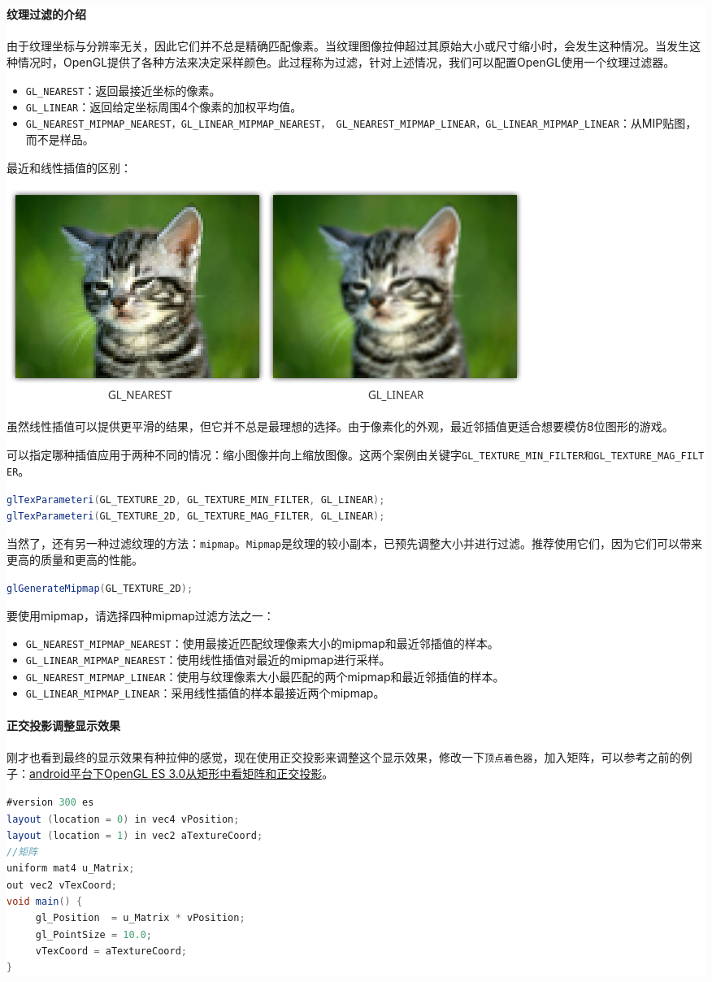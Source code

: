 #### 纹理过滤的介绍

﻿由于纹理坐标与分辨率无关，因此它们并不总是精确匹配像素。当纹理图像拉伸超过其原始大小或尺寸缩小时，会发生这种情况。当发生这种情况时，OpenGL提供了各种方法来决定采样颜色。此过程称为过滤，针对上述情况，我们可以配置OpenGL使用一个纹理过滤器。

- `GL_NEAREST`：返回最接近坐标的像素。
- `GL_LINEAR`：返回给定坐标周围4个像素的加权平均值。
- `GL_NEAREST_MIPMAP_NEAREST，GL_LINEAR_MIPMAP_NEAREST，
GL_NEAREST_MIPMAP_LINEAR，GL_LINEAR_MIPMAP_LINEAR`：从MIP贴图，而不是样品。

最近和线性插值的区别：

![](images/20181110172117581.png)


虽然线性插值可以提供更平滑的结果，但它并不总是最理想的选择。由于像素化的外观，最近邻插值更适合想要模仿8位图形的游戏。

可以指定哪种插值应用于两种不同的情况：缩小图像并向上缩放图像。这两个案例由关键字`GL_TEXTURE_MIN_FILTER和GL_TEXTURE_MAG_FILTER`。

```java
glTexParameteri(GL_TEXTURE_2D, GL_TEXTURE_MIN_FILTER, GL_LINEAR);
glTexParameteri(GL_TEXTURE_2D, GL_TEXTURE_MAG_FILTER, GL_LINEAR);
```

当然了，还有另一种过滤纹理的方法：`mipmap`。`Mipmap`是纹理的较小副本，已预先调整大小并进行过滤。推荐使用它们，因为它们可以带来更高的质量和更高的性能。

```java
glGenerateMipmap(GL_TEXTURE_2D);
```

要使用mipmap，请选择四种mipmap过滤方法之一：

- `GL_NEAREST_MIPMAP_NEAREST`：使用最接近匹配纹理像素大小的mipmap和最近邻插值的样本。
- `GL_LINEAR_MIPMAP_NEAREST`：使用线性插值对最近的mipmap进行采样。
- `GL_NEAREST_MIPMAP_LINEAR`：使用与纹理像素大小最匹配的两个mipmap和最近邻插值的样本。
- `GL_LINEAR_MIPMAP_LINEAR`：采用线性插值的样本最接近两个mipmap。

#### 正交投影调整显示效果

刚才也看到最终的显示效果有种拉伸的感觉，现在使用正交投影来调整这个显示效果，修改一下`顶点着色器`，加入矩阵，可以参考之前的例子：[android平台下OpenGL ES 3.0从矩形中看矩阵和正交投影](https://blog.csdn.net/byhook/article/details/83759218)。

```java
#version 300 es
layout (location = 0) in vec4 vPosition;
layout (location = 1) in vec2 aTextureCoord;
//矩阵
uniform mat4 u_Matrix;
out vec2 vTexCoord;
void main() {
     gl_Position  = u_Matrix * vPosition;
     gl_PointSize = 10.0;
     vTexCoord = aTextureCoord;
}
```

